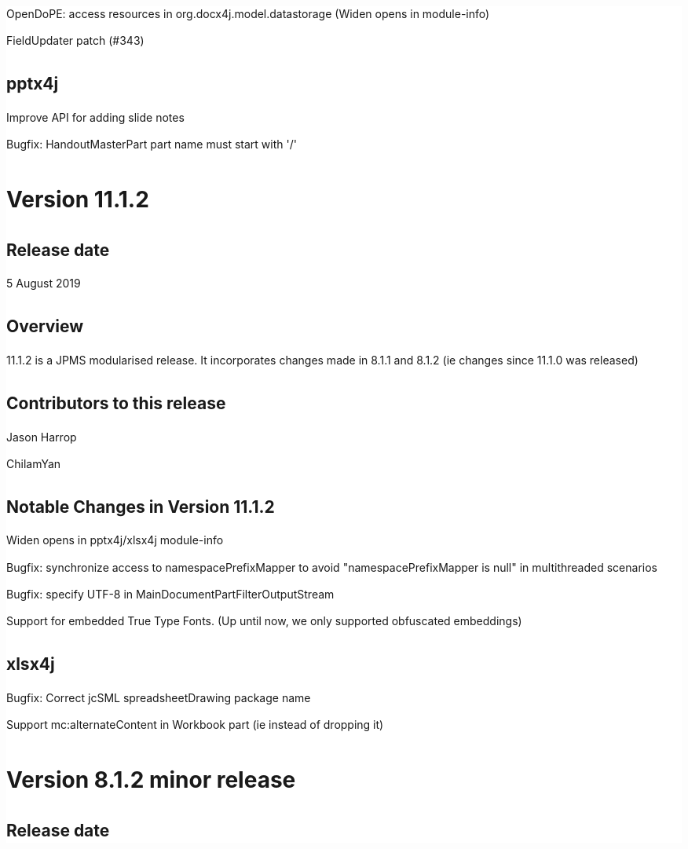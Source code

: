 OpenDoPE: access resources in org.docx4j.model.datastorage (Widen opens in module-info)

FieldUpdater patch (#343)

pptx4j
------

Improve API for adding slide notes

Bugfix: HandoutMasterPart part name must start with '/' 



Version 11.1.2 
==============

Release date
------------

5 August 2019

Overview 
--------

11.1.2 is a JPMS modularised release.  It incorporates changes made in 8.1.1 and 8.1.2 (ie changes since 11.1.0 was released)


Contributors to this release
----------------------------

Jason Harrop

ChilamYan


Notable Changes in Version 11.1.2 
---------------------------------

Widen opens in pptx4j/xlsx4j module-info

Bugfix: synchronize access to namespacePrefixMapper to avoid "namespacePrefixMapper is null" in multithreaded scenarios

Bugfix: specify UTF-8 in MainDocumentPartFilterOutputStream

Support for embedded True Type Fonts. (Up until now, we only supported obfuscated embeddings)

xlsx4j
------

Bugfix: Correct jcSML spreadsheetDrawing package name

Support mc:alternateContent in Workbook part (ie instead of dropping it)



Version 8.1.2 minor release 
=============

Release date
------------
